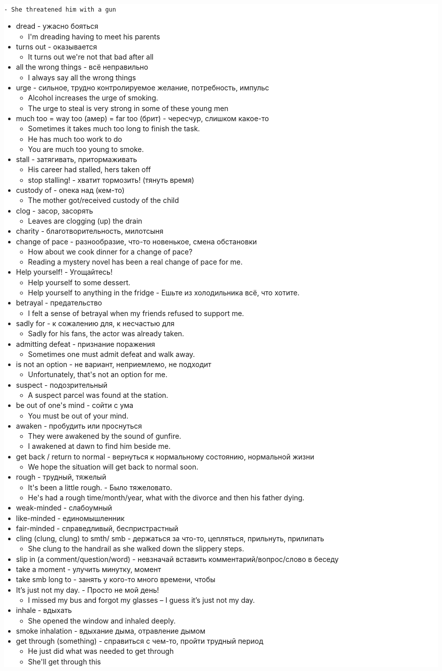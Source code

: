 	- She threatened him with a gun
- dread - ужасно бояться 
	- I'm dreading having to meet his parents
- turns out - оказывается 
	- It turns out we're not that bad after all
- all the wrong things - всё неправильно 
	- I always say all the wrong things
- urge - сильное, трудно контролируемое желание, потребность, импульс
	- Alcohol increases the urge of smoking. 
	- The urge to steal is very strong in some of these young men
- much too = way too (амер) = far too (брит) - чересчур, слишком какое-то
	- Sometimes it takes much too long to finish the task. 
	- He has much too work to do
	- You are much too young to smoke. 
- stall - затягивать, притормаживать 
	- His career had stalled, hers taken off
	- stop stalling! - хватит тормозить! (тянуть время)
- custody of - опека над (кем-то) 
	- The mother got/received custody of the child
- clog - засор, засорять 
	- Leaves are clogging (up) the drain
- charity - благотворительность, милотсыня
- change of pace - разнообразие, что-то новенькое, смена обстановки
	- How about we cook dinner for a change of pace?
	- Reading a mystery novel has been a real change of pace for me.
- Help yourself! - Угощайтесь! 
	- Help yourself to some dessert. 
	- Help yourself to anything in the fridge - Ешьте из холодильника всё, что хотите.
- betrayal - предательство 
	- I felt a sense of betrayal when my friends refused to support me.
- sadly for - к сожалению для, к несчастью для 
	- Sadly for his fans, the actor was already taken.
- admitting defeat - признание поражения 
	- Sometimes one must admit defeat and walk away.
- is not an option - не вариант, неприемлемо, не подходит 
	- Unfortunately, that's not an option for me.
- suspect - подозрительный 
	- A suspect parcel was found at the station.
- be out of one's mind - сойти с ума 
	- You must be out of your mind.
- awaken - пробудить или проснуться 
	- They were awakened by the sound of gunfire. 
	- I awakened at dawn to find him beside me.
- get back / return to normal - вернуться к нормальному состоянию, нормальной жизни 
	- We hope the situation will get back to normal soon.
- rough - трудный, тяжелый 
	- It's been a little rough. - Было тяжеловато. 
	- He's had a rough time/month/year, what with the divorce and then his father dying.
- weak-minded - слабоумный
- like-minded - единомышленник
- fair-minded - справедливый, беспристрастный
- cling (clung, clung) to smth/ smb - держаться за что-то, цепляться, прильнуть, прилипать
	- She clung to the handrail as she walked down the slippery steps.
- slip in (a comment/question/word) - невзначай вставить комментарий/вопрос/слово в беседу
- take a moment - улучить минутку, момент
- take smb long to - занять у кого-то много времени, чтобы
- It’s just not my day. - Просто не мой день! 
	- I missed my bus and forgot my glasses – I guess it’s just not my day.
- inhale - вдыхать 
	- She opened the window and inhaled deeply.
- smoke inhalation - вдыхание дыма, отравление дымом
- get through (something) - справиться c чем-то, пройти трудный период 
	- He just did what was needed to get through
	- She'll get through this